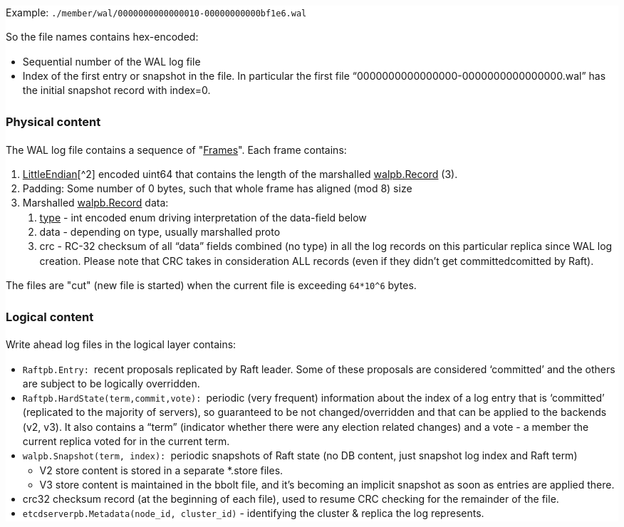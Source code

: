 Example: `./member/wal/0000000000000010-00000000000bf1e6.wal`

So the file names contains hex-encoded:


* Sequential number of the WAL log file
* Index of the first entry or snapshot in the file.
  In particular the first file “0000000000000000-0000000000000000.wal” has the initial snapshot record with index=0.

### Physical content

The WAL log file contains a sequence of "[Frames](https://github.com/etcd-io/etcd/blob/a1ff0d5373335665b3e5f4cb22a538ac63757cb6/server/wal/encoder.go#L62)". Each frame contains:


1. [LittleEndian](https://github.com/etcd-io/etcd/blob/a1ff0d5373335665b3e5f4cb22a538ac63757cb6/server/wal/encoder.go#L120)[^2] encoded uint64 that contains the length of the marshalled [walpb.Record](https://github.com/etcd-io/etcd/blob/a1ff0d5373335665b3e5f4cb22a538ac63757cb6/server/wal/walpb/record.proto#L11) (3).
2. Padding: Some number of 0 bytes, such that whole frame has aligned (mod 8) size
3. Marshalled [walpb.Record](https://github.com/etcd-io/etcd/blob/a1ff0d5373335665b3e5f4cb22a538ac63757cb6/server/wal/walpb/record.proto#L11) data:
    1. [type](https://github.com/etcd-io/etcd/blob/aa97484166d2b3fb6afeb4390344e68b02afb566/server/storage/wal/wal.go#L39) - int encoded enum driving interpretation of the data-field below
    2. data - depending on type, usually marshalled proto
    3. crc - RC-32 checksum of all “data” fields combined (no type) in all the log records on this particular replica since WAL log creation. Please note that CRC takes in consideration ALL records (even if they didn’t get committedcomitted by Raft).

The files are "cut" (new file is started) when the current file is exceeding <code>64*10^6</code> bytes.


### Logical content

Write ahead log files in the logical layer contains:

* `Raftpb.Entry: `recent proposals replicated by Raft leader. Some of these proposals are considered ‘committed’ and the others are subject to be logically overridden.
* `Raftpb.HardState(term,commit,vote): `periodic (very frequent) information about the index of a log entry that is ‘committed’ (replicated to the majority of servers), so  guaranteed to be not changed/overridden and that can be applied to the backends (v2, v3). It also contains a “term” (indicator whether there were any election related changes) and a vote - a member the current replica voted for in the current term.
* `walpb.Snapshot(term, index): `periodic snapshots of Raft state (no DB content, just snapshot log index and Raft term)
    * V2 store content is stored in a separate *.store files.
    * V3 store content is maintained in the bbolt file, and it’s becoming an implicit snapshot as soon as entries are applied there.
* crc32 checksum record (at the beginning of each file), used to resume CRC checking for the remainder of the file.
* `etcdserverpb.Metadata(node_id, cluster_id)` - identifying the cluster & replica the log represents.
